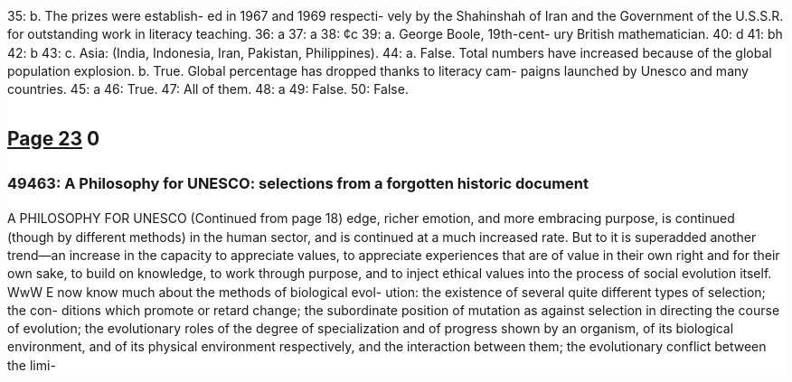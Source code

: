 35: b. The prizes were establish- 
ed in 1967 and 1969 respecti- 
vely by the Shahinshah of Iran 
and the Government of the 
U.S.S.R. for outstanding work 
in literacy teaching. 
36: a 
37: a 
38: ¢c 
39: a. George Boole, 19th-cent- 
ury British mathematician. 
40: d 
41: bh 
42: b 
43: c. Asia: (India, Indonesia, 
Iran, Pakistan, Philippines). 
44: a. False. Total numbers 
have increased because of the 
global population explosion. 
b. True. Global percentage has 
dropped thanks to literacy cam- 
paigns launched by Unesco and 
many countries. 
45: a 
46: True. 
47: All of them. 
48: a 
49: False. 
50: False.

## [Page 23](074820engo.pdf#page=23) 0

### 49463: A Philosophy for UNESCO: selections from a forgotten historic document

A PHILOSOPHY FOR UNESCO (Continued from page 18) 
edge, richer emotion, and more 
embracing purpose, is continued 
(though by different methods) in the 
human sector, and is continued at a 
much increased rate. But to it is 
superadded another trend—an increase 
in the capacity to appreciate values, to 
appreciate experiences that are of 
value in their own right and for their 
own sake, to build on knowledge, to 
work through purpose, and to inject 
ethical values into the process of 
social evolution itself. 
WwW E now know much about the 
methods of biological evol- 
ution: the existence of several quite 
different types of selection; the con- 
ditions which promote or retard change; 
the subordinate position of mutation as 
against selection in directing the 
course of evolution; the evolutionary 
roles of the degree of specialization 
and of progress shown by an organism, 
of its biological environment, and of its 
physical environment respectively, and 
the interaction between them; the 
evolutionary conflict between the limi- 